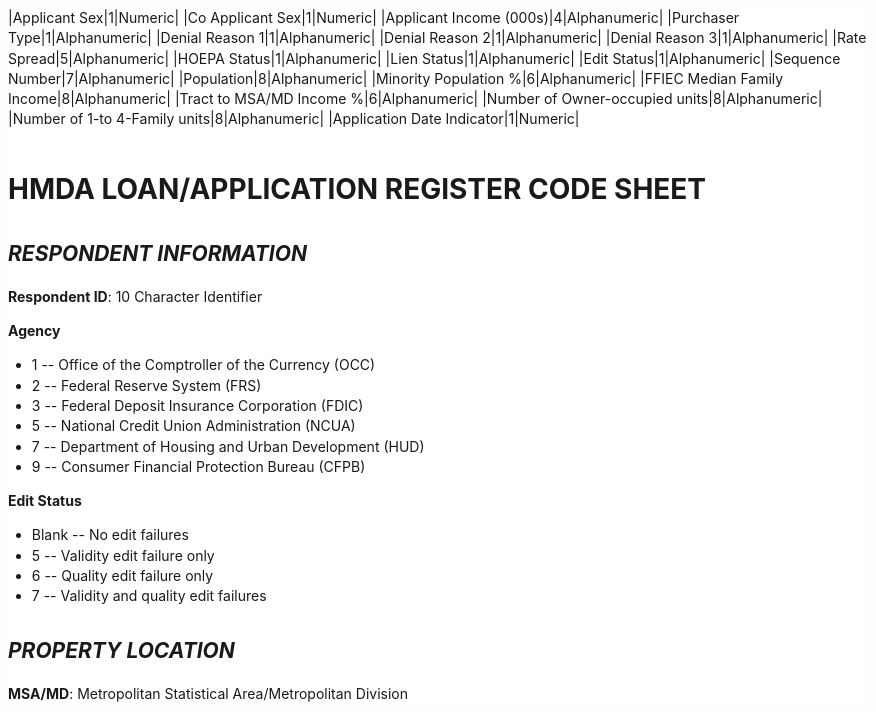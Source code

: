 |Applicant Sex|1|Numeric|
|Co Applicant Sex|1|Numeric|
|Applicant Income (000s)|4|Alphanumeric|
|Purchaser Type|1|Alphanumeric|
|Denial Reason 1|1|Alphanumeric|
|Denial Reason 2|1|Alphanumeric|
|Denial Reason 3|1|Alphanumeric|
|Rate Spread|5|Alphanumeric|
|HOEPA Status|1|Alphanumeric|
|Lien Status|1|Alphanumeric|
|Edit Status|1|Alphanumeric|
|Sequence Number|7|Alphanumeric|
|Population|8|Alphanumeric|
|Minority Population %|6|Alphanumeric|
|FFIEC Median Family Income|8|Alphanumeric|
|Tract to MSA/MD Income %|6|Alphanumeric|
|Number of Owner-occupied units|8|Alphanumeric|
|Number of 1-to 4-Family units|8|Alphanumeric|
|Application Date Indicator|1|Numeric|

# HMDA LOAN/APPLICATION REGISTER CODE SHEET

## *RESPONDENT INFORMATION*

**Respondent ID**: 10 Character Identifier

**Agency**
- 1 -- Office of the Comptroller of the Currency (OCC)
- 2 -- Federal Reserve System (FRS)
- 3 -- Federal Deposit Insurance Corporation (FDIC)
- 5 -- National Credit Union Administration (NCUA)
- 7 -- Department of Housing and Urban Development (HUD)
- 9 -- Consumer Financial Protection Bureau (CFPB)

**Edit Status**
- Blank -- No edit failures
- 5 -- Validity edit failure only
- 6 -- Quality edit failure only
- 7 -- Validity and quality edit failures
## *PROPERTY LOCATION*
 **MSA/MD**: Metropolitan Statistical Area/Metropolitan Division
